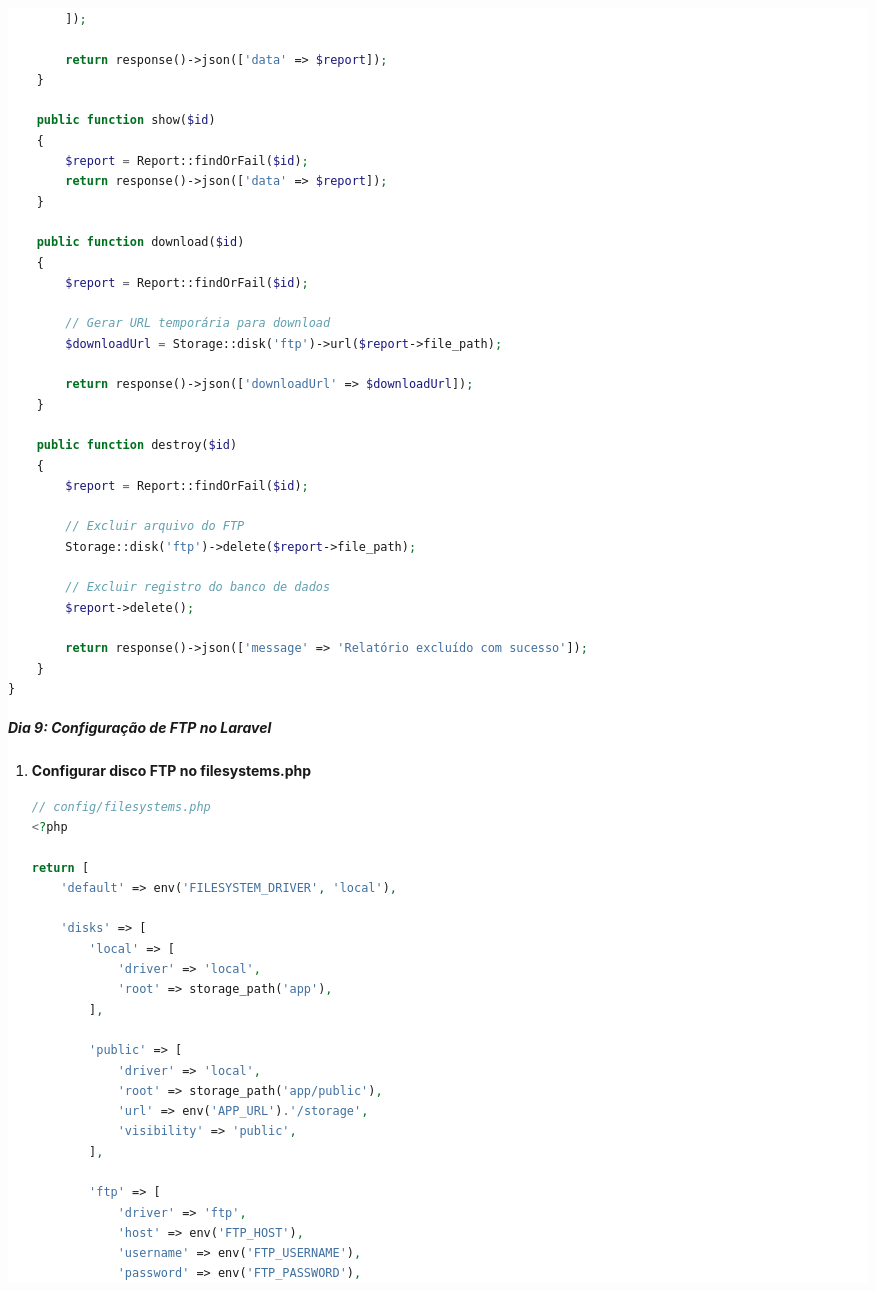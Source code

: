    ```php
           ]);
   
           return response()->json(['data' => $report]);
       }
   
       public function show($id)
       {
           $report = Report::findOrFail($id);
           return response()->json(['data' => $report]);
       }
   
       public function download($id)
       {
           $report = Report::findOrFail($id);
           
           // Gerar URL temporária para download
           $downloadUrl = Storage::disk('ftp')->url($report->file_path);
           
           return response()->json(['downloadUrl' => $downloadUrl]);
       }
   
       public function destroy($id)
       {
           $report = Report::findOrFail($id);
           
           // Excluir arquivo do FTP
           Storage::disk('ftp')->delete($report->file_path);
           
           // Excluir registro do banco de dados
           $report->delete();
           
           return response()->json(['message' => 'Relatório excluído com sucesso']);
       }
   }
   ```

##### Dia 9: Configuração de FTP no Laravel
1. **Configurar disco FTP no filesystems.php**
   ```php
   // config/filesystems.php
   <?php
   
   return [
       'default' => env('FILESYSTEM_DRIVER', 'local'),
   
       'disks' => [
           'local' => [
               'driver' => 'local',
               'root' => storage_path('app'),
           ],
   
           'public' => [
               'driver' => 'local',
               'root' => storage_path('app/public'),
               'url' => env('APP_URL').'/storage',
               'visibility' => 'public',
           ],
   
           'ftp' => [
               'driver' => 'ftp',
               'host' => env('FTP_HOST'),
               'username' => env('FTP_USERNAME'),
               'password' => env('FTP_PASSWORD'),
   ```